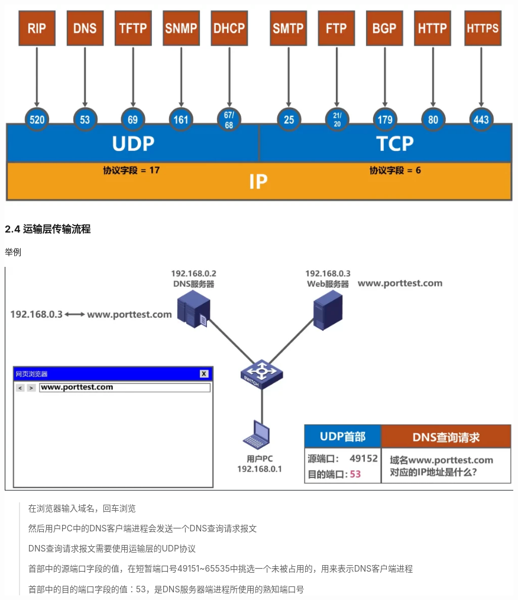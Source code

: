 ![image-20240618102337880](./images/89134f6fb06b1a1672bd3274e0a29bb73493119651743993.png)

### 2.4 运输层传输流程

举例

![image-20240618102343069](./images/cb6788d9697eefdebc6935ad14e0065c3493119651743993.png)

> 在浏览器输入域名，回车浏览
>
> 然后用户PC中的DNS客户端进程会发送一个DNS查询请求报文
>
> DNS查询请求报文需要使用运输层的UDP协议
>
> 首部中的源端口字段的值，在短暂端口号49151~65535中挑选一个未被占用的，用来表示DNS客户端进程
>
> 首部中的目的端口字段的值：53，是DNS服务器端进程所使用的熟知端口号

